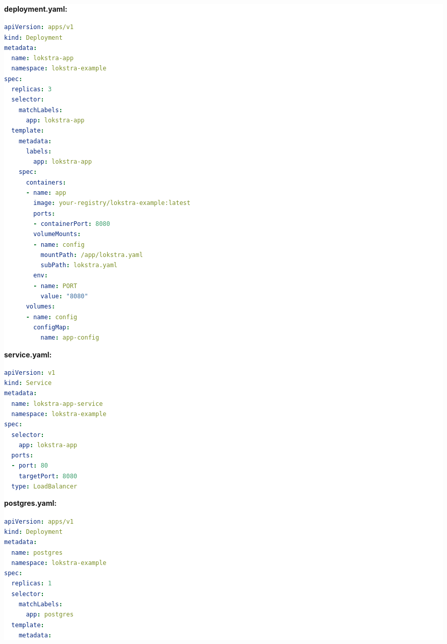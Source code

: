 **deployment.yaml:**
```yaml
apiVersion: apps/v1
kind: Deployment
metadata:
  name: lokstra-app
  namespace: lokstra-example
spec:
  replicas: 3
  selector:
    matchLabels:
      app: lokstra-app
  template:
    metadata:
      labels:
        app: lokstra-app
    spec:
      containers:
      - name: app
        image: your-registry/lokstra-example:latest
        ports:
        - containerPort: 8080
        volumeMounts:
        - name: config
          mountPath: /app/lokstra.yaml
          subPath: lokstra.yaml
        env:
        - name: PORT
          value: "8080"
      volumes:
      - name: config
        configMap:
          name: app-config
```

**service.yaml:**
```yaml
apiVersion: v1
kind: Service
metadata:
  name: lokstra-app-service
  namespace: lokstra-example
spec:
  selector:
    app: lokstra-app
  ports:
  - port: 80
    targetPort: 8080
  type: LoadBalancer
```

**postgres.yaml:**
```yaml
apiVersion: apps/v1
kind: Deployment
metadata:
  name: postgres
  namespace: lokstra-example
spec:
  replicas: 1
  selector:
    matchLabels:
      app: postgres
  template:
    metadata:
```